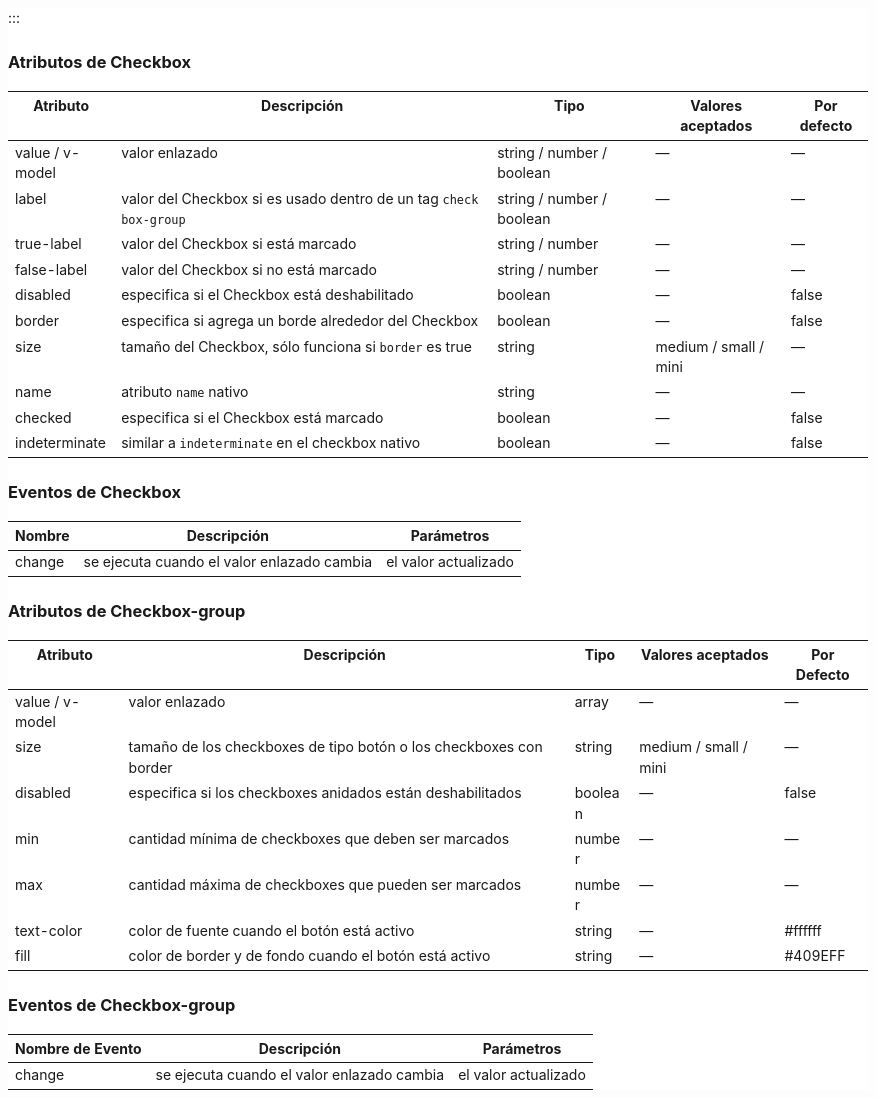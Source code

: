 :::

### Atributos de Checkbox

| Atributo        | Descripción                                                      | Tipo                      | Valores aceptados     | Por defecto |
| --------------- | ---------------------------------------------------------------- | ------------------------- | --------------------- | ----------- |
| value / v-model | valor enlazado                                                   | string / number / boolean | —                     | —           |
| label           | valor del Checkbox si es usado dentro de un tag `checkbox-group` | string / number / boolean | —                     | —           |
| true-label      | valor del Checkbox si está marcado                               | string / number           | —                     | —           |
| false-label     | valor del Checkbox si no está marcado                            | string / number           | —                     | —           |
| disabled        | especifica si el Checkbox está deshabilitado                     | boolean                   | —                     | false       |
| border          | especifica si agrega un borde alrededor del Checkbox             | boolean                   | —                     | false       |
| size            | tamaño del Checkbox, sólo funciona si `border` es true           | string                    | medium / small / mini | —           |
| name            | atributo `name` nativo                                           | string                    | —                     | —           |
| checked         | especifica si el Checkbox está marcado                           | boolean                   | —                     | false       |
| indeterminate   | similar a `indeterminate` en el checkbox nativo                  | boolean                   | —                     | false       |

### Eventos de Checkbox

| Nombre | Descripción                                | Parámetros           |
| ------ | ------------------------------------------ | -------------------- |
| change | se ejecuta cuando el valor enlazado cambia | el valor actualizado |

### Atributos de Checkbox-group

| Atributo        | Descripción                                                        | Tipo    | Valores aceptados     | Por Defecto |
| --------------- | ------------------------------------------------------------------ | ------- | --------------------- | ----------- |
| value / v-model | valor enlazado                                                     | array   | —                     | —           |
| size            | tamaño de los checkboxes de tipo botón o los checkboxes con border | string  | medium / small / mini | —           |
| disabled        | especifica si los checkboxes anidados están deshabilitados         | boolean | —                     | false       |
| min             | cantidad mínima de checkboxes que deben ser marcados               | number  | —                     | —           |
| max             | cantidad máxima de checkboxes que pueden ser marcados              | number  | —                     | —           |
| text-color      | color de fuente cuando el botón está activo                        | string  | —                     | #ffffff     |
| fill            | color de border y de fondo cuando el botón está activo             | string  | —                     | #409EFF     |

### Eventos de Checkbox-group

| Nombre de Evento | Descripción                                | Parámetros           |
| ---------------- | ------------------------------------------ | -------------------- |
| change           | se ejecuta cuando el valor enlazado cambia | el valor actualizado |
